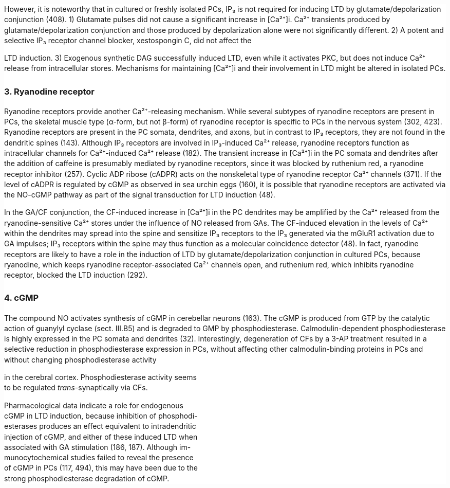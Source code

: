 However, it is noteworthy that in cultured or freshly isolated PCs, IP₃ is not required for inducing LTD by glutamate/depolarization conjunction (408). 1) Glutamate pulses did not cause a significant increase in [Ca²⁺]i. Ca²⁺ transients produced by glutamate/depolarization conjunction and those produced by depolarization alone were not significantly different. 2) A potent and selective IP₃ receptor channel blocker, xestospongin C, did not affect the

LTD induction. 3) Exogenous synthetic DAG successfully induced LTD, even while it activates PKC, but does not induce Ca²⁺ release from intracellular stores. Mechanisms for maintaining [Ca²⁺]i and their involvement in LTD might be altered in isolated PCs.

### 3. Ryanodine receptor

Ryanodine receptors provide another Ca²⁺-releasing mechanism. While several subtypes of ryanodine receptors are present in PCs, the skeletal muscle type (α-form, but not β-form) of ryanodine receptor is specific to PCs in the nervous system (302, 423). Ryanodine receptors are present in the PC somata, dendrites, and axons, but in contrast to IP₃ receptors, they are not found in the dendritic spines (143). Although IP₃ receptors are involved in IP₃-induced Ca²⁺ release, ryanodine receptors function as intracellular channels for Ca²⁺-induced Ca²⁺ release (182). The transient increase in [Ca²⁺]i in the PC somata and dendrites after the addition of caffeine is presumably mediated by ryanodine receptors, since it was blocked by ruthenium red, a ryanodine receptor inhibitor (257). Cyclic ADP ribose (cADPR) acts on the nonskeletal type of ryanodine receptor Ca²⁺ channels (371). If the level of cADPR is regulated by cGMP as observed in sea urchin eggs (160), it is possible that ryanodine receptors are activated via the NO-cGMP pathway as part of the signal transduction for LTD induction (48).

In the GA/CF conjunction, the CF-induced increase in [Ca²⁺]i in the PC dendrites may be amplified by the Ca²⁺ released from the ryanodine-sensitive Ca²⁺ stores under the influence of NO released from GAs. The CF-induced elevation in the levels of Ca²⁺ within the dendrites may spread into the spine and sensitize IP₃ receptors to the IP₃ generated via the mGluR1 activation due to GA impulses; IP₃ receptors within the spine may thus function as a molecular coincidence detector (48). In fact, ryanodine receptors are likely to have a role in the induction of LTD by glutamate/depolarization conjunction in cultured PCs, because ryanodine, which keeps ryanodine receptor-associated Ca²⁺ channels open, and ruthenium red, which inhibits ryanodine receptor, blocked the LTD induction (292).

### 4. cGMP

The compound NO activates synthesis of cGMP in cerebellar neurons (163). The cGMP is produced from GTP by the catalytic action of guanylyl cyclase (sect. III.B5) and is degraded to GMP by phosphodiesterase. Calmodulin-dependent phosphodiesterase is highly expressed in the PC somata and dendrites (32). Interestingly, degeneration of CFs by a 3-AP treatment resulted in a selective reduction in phosphodiesterase expression in PCs, without affecting other calmodulin-binding proteins in PCs and without changing phosphodiesterase activity

in the cerebral cortex. Phosphodiesterase activity seems  
to be regulated *trans*-synaptically via CFs.

Pharmacological data indicate a role for endogenous  
cGMP in LTD induction, because inhibition of phosphodi-  
esterases produces an effect equivalent to intradendritic  
injection of cGMP, and either of these induced LTD when  
associated with GA stimulation (186, 187). Although im-  
munocytochemical studies failed to reveal the presence  
of cGMP in PCs (117, 494), this may have been due to the  
strong phosphodiesterase degradation of cGMP.
